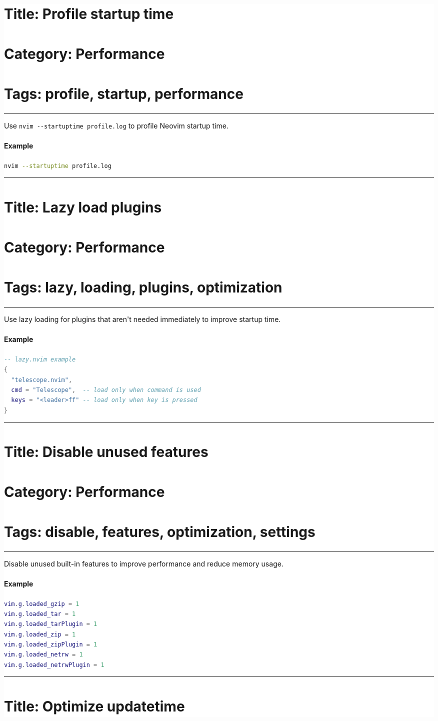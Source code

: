 # Title: Profile startup time
# Category: Performance
# Tags: profile, startup, performance
---
Use `nvim --startuptime profile.log` to profile Neovim startup time.

#### Example

```bash
nvim --startuptime profile.log
```
***
# Title: Lazy load plugins
# Category: Performance
# Tags: lazy, loading, plugins, optimization
---
Use lazy loading for plugins that aren't needed immediately to improve startup time.

#### Example

```lua
-- lazy.nvim example
{
  "telescope.nvim",
  cmd = "Telescope",  -- load only when command is used
  keys = "<leader>ff" -- load only when key is pressed
}
```
***
# Title: Disable unused features
# Category: Performance
# Tags: disable, features, optimization, settings
---
Disable unused built-in features to improve performance and reduce memory usage.

#### Example

```lua
vim.g.loaded_gzip = 1
vim.g.loaded_tar = 1
vim.g.loaded_tarPlugin = 1
vim.g.loaded_zip = 1
vim.g.loaded_zipPlugin = 1
vim.g.loaded_netrw = 1
vim.g.loaded_netrwPlugin = 1
```
***
# Title: Optimize updatetime